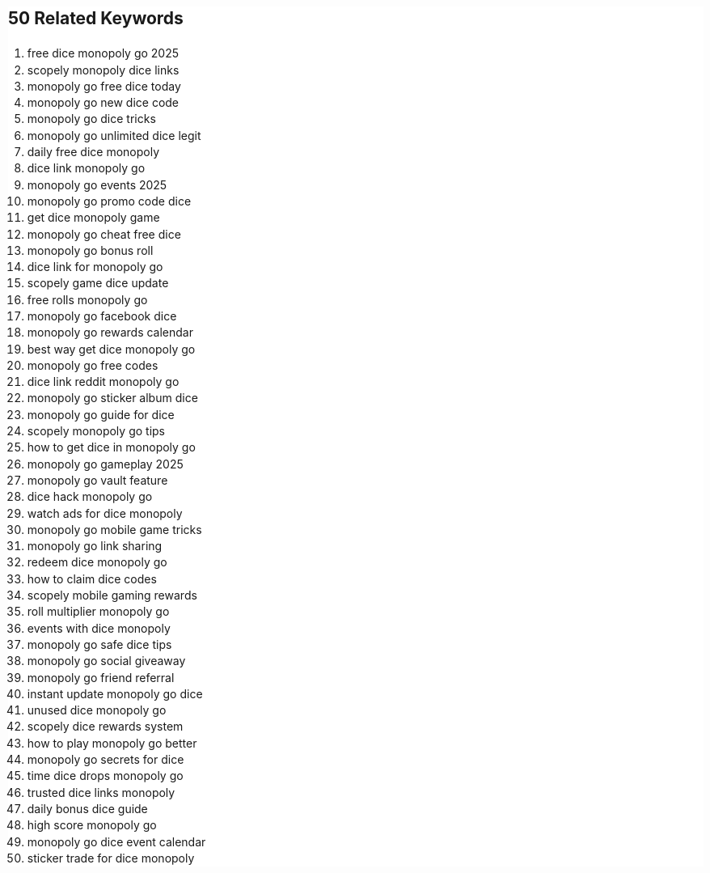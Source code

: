 ## 50 Related Keywords

1. free dice monopoly go 2025
2. scopely monopoly dice links
3. monopoly go free dice today
4. monopoly go new dice code
5. monopoly go dice tricks
6. monopoly go unlimited dice legit
7. daily free dice monopoly
8. dice link monopoly go
9. monopoly go events 2025
10. monopoly go promo code dice
11. get dice monopoly game
12. monopoly go cheat free dice
13. monopoly go bonus roll
14. dice link for monopoly go
15. scopely game dice update
16. free rolls monopoly go
17. monopoly go facebook dice
18. monopoly go rewards calendar
19. best way get dice monopoly go
20. monopoly go free codes
21. dice link reddit monopoly go
22. monopoly go sticker album dice
23. monopoly go guide for dice
24. scopely monopoly go tips
25. how to get dice in monopoly go
26. monopoly go gameplay 2025
27. monopoly go vault feature
28. dice hack monopoly go
29. watch ads for dice monopoly
30. monopoly go mobile game tricks
31. monopoly go link sharing
32. redeem dice monopoly go
33. how to claim dice codes
34. scopely mobile gaming rewards
35. roll multiplier monopoly go
36. events with dice monopoly
37. monopoly go safe dice tips
38. monopoly go social giveaway
39. monopoly go friend referral
40. instant update monopoly go dice
41. unused dice monopoly go
42. scopely dice rewards system
43. how to play monopoly go better
44. monopoly go secrets for dice
45. time dice drops monopoly go
46. trusted dice links monopoly
47. daily bonus dice guide
48. high score monopoly go
49. monopoly go dice event calendar
50. sticker trade for dice monopoly
